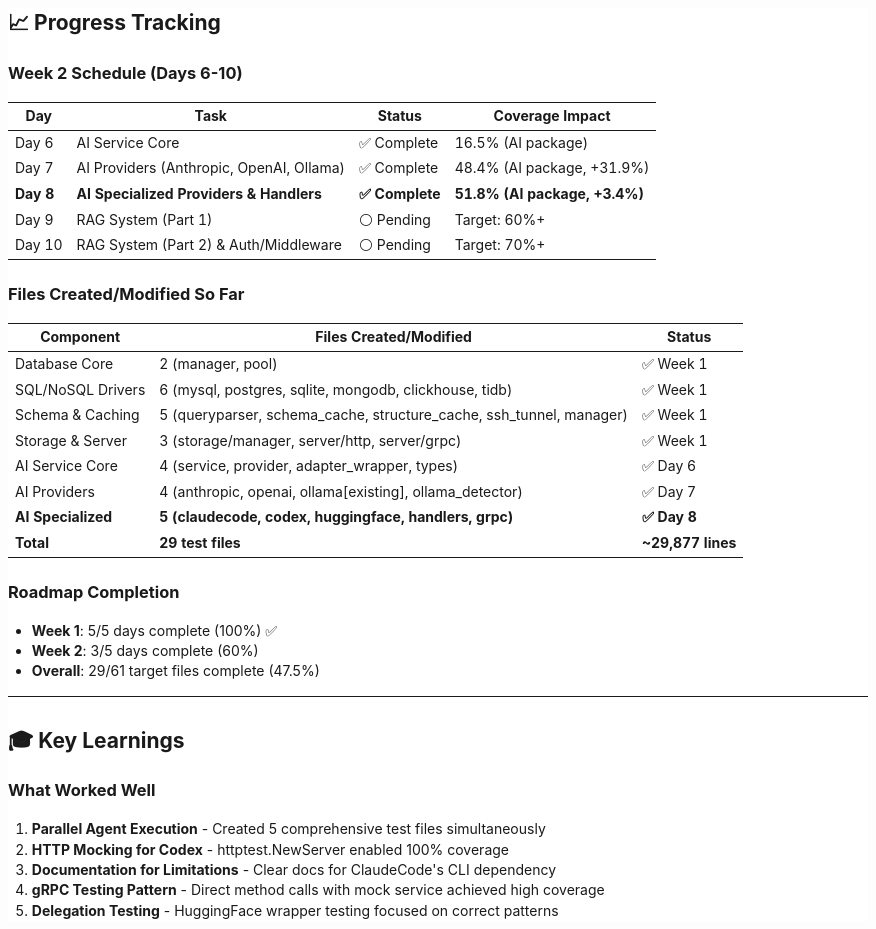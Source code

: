 
## 📈 Progress Tracking

### Week 2 Schedule (Days 6-10)

| Day | Task | Status | Coverage Impact |
|-----|------|--------|--------------------|
| Day 6 | AI Service Core | ✅ Complete | 16.5% (AI package) |
| Day 7 | AI Providers (Anthropic, OpenAI, Ollama) | ✅ Complete | 48.4% (AI package, +31.9%) |
| **Day 8** | **AI Specialized Providers & Handlers** | **✅ Complete** | **51.8% (AI package, +3.4%)** |
| Day 9 | RAG System (Part 1) | ⚪ Pending | Target: 60%+ |
| Day 10 | RAG System (Part 2) & Auth/Middleware | ⚪ Pending | Target: 70%+ |

### Files Created/Modified So Far

| Component | Files Created/Modified | Status |
|-----------|------------------------|--------|
| Database Core | 2 (manager, pool) | ✅ Week 1 |
| SQL/NoSQL Drivers | 6 (mysql, postgres, sqlite, mongodb, clickhouse, tidb) | ✅ Week 1 |
| Schema & Caching | 5 (queryparser, schema_cache, structure_cache, ssh_tunnel, manager) | ✅ Week 1 |
| Storage & Server | 3 (storage/manager, server/http, server/grpc) | ✅ Week 1 |
| AI Service Core | 4 (service, provider, adapter_wrapper, types) | ✅ Day 6 |
| AI Providers | 4 (anthropic, openai, ollama[existing], ollama_detector) | ✅ Day 7 |
| **AI Specialized** | **5 (claudecode, codex, huggingface, handlers, grpc)** | **✅ Day 8** |
| **Total** | **29 test files** | **~29,877 lines** |

### Roadmap Completion

- **Week 1**: 5/5 days complete (100%) ✅
- **Week 2**: 3/5 days complete (60%)
- **Overall**: 29/61 target files complete (47.5%)

---

## 🎓 Key Learnings

### What Worked Well

1. **Parallel Agent Execution** - Created 5 comprehensive test files simultaneously
2. **HTTP Mocking for Codex** - httptest.NewServer enabled 100% coverage
3. **Documentation for Limitations** - Clear docs for ClaudeCode's CLI dependency
4. **gRPC Testing Pattern** - Direct method calls with mock service achieved high coverage
5. **Delegation Testing** - HuggingFace wrapper testing focused on correct patterns
